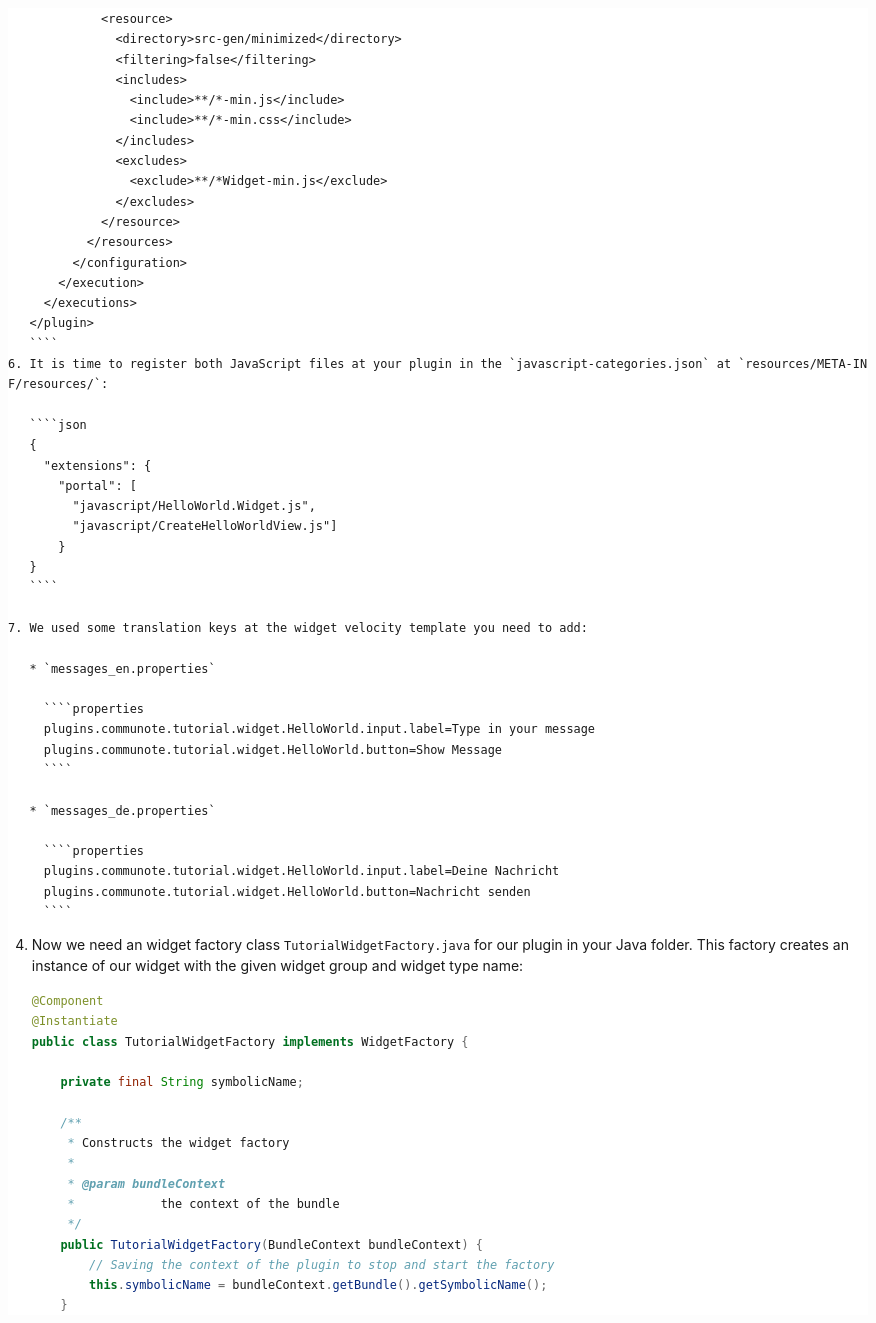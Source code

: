                  <resource>
                   <directory>src-gen/minimized</directory>
                   <filtering>false</filtering>
                   <includes>
                     <include>**/*-min.js</include>
                     <include>**/*-min.css</include>
                   </includes>
                   <excludes>
                     <exclude>**/*Widget-min.js</exclude>
                   </excludes>
                 </resource>
               </resources>
             </configuration>
           </execution>
         </executions>
       </plugin>
       ````
    6. It is time to register both JavaScript files at your plugin in the `javascript-categories.json` at `resources/META-INF/resources/`:

       ````json
       {
         "extensions": {
           "portal": [
             "javascript/HelloWorld.Widget.js",
             "javascript/CreateHelloWorldView.js"]
           }
       }
       ````

    7. We used some translation keys at the widget velocity template you need to add:

       * `messages_en.properties`

         ````properties
         plugins.communote.tutorial.widget.HelloWorld.input.label=Type in your message
         plugins.communote.tutorial.widget.HelloWorld.button=Show Message
         ````  

       * `messages_de.properties`

         ````properties
         plugins.communote.tutorial.widget.HelloWorld.input.label=Deine Nachricht
         plugins.communote.tutorial.widget.HelloWorld.button=Nachricht senden
         ````

4. Now we need an widget factory class `TutorialWidgetFactory.java` for our plugin in your Java folder. This factory creates an instance of our widget with the given widget group and widget type name:

   ```java
   @Component
   @Instantiate
   public class TutorialWidgetFactory implements WidgetFactory {

       private final String symbolicName;

       /**
        * Constructs the widget factory
        *
        * @param bundleContext
        *            the context of the bundle
        */
       public TutorialWidgetFactory(BundleContext bundleContext) {
           // Saving the context of the plugin to stop and start the factory
           this.symbolicName = bundleContext.getBundle().getSymbolicName();
       }
   ```
